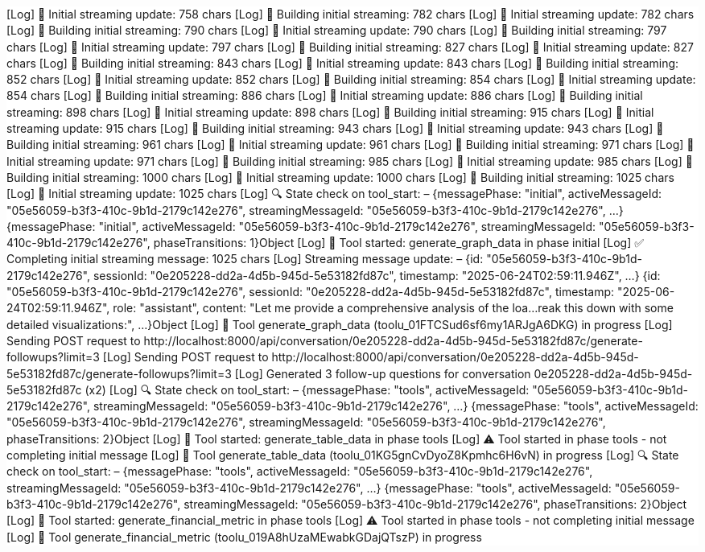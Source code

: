 [Log] 📝 Initial streaming update: 758 chars
[Log] 📝 Building initial streaming: 782 chars
[Log] 📝 Initial streaming update: 782 chars
[Log] 📝 Building initial streaming: 790 chars
[Log] 📝 Initial streaming update: 790 chars
[Log] 📝 Building initial streaming: 797 chars
[Log] 📝 Initial streaming update: 797 chars
[Log] 📝 Building initial streaming: 827 chars
[Log] 📝 Initial streaming update: 827 chars
[Log] 📝 Building initial streaming: 843 chars
[Log] 📝 Initial streaming update: 843 chars
[Log] 📝 Building initial streaming: 852 chars
[Log] 📝 Initial streaming update: 852 chars
[Log] 📝 Building initial streaming: 854 chars
[Log] 📝 Initial streaming update: 854 chars
[Log] 📝 Building initial streaming: 886 chars
[Log] 📝 Initial streaming update: 886 chars
[Log] 📝 Building initial streaming: 898 chars
[Log] 📝 Initial streaming update: 898 chars
[Log] 📝 Building initial streaming: 915 chars
[Log] 📝 Initial streaming update: 915 chars
[Log] 📝 Building initial streaming: 943 chars
[Log] 📝 Initial streaming update: 943 chars
[Log] 📝 Building initial streaming: 961 chars
[Log] 📝 Initial streaming update: 961 chars
[Log] 📝 Building initial streaming: 971 chars
[Log] 📝 Initial streaming update: 971 chars
[Log] 📝 Building initial streaming: 985 chars
[Log] 📝 Initial streaming update: 985 chars
[Log] 📝 Building initial streaming: 1000 chars
[Log] 📝 Initial streaming update: 1000 chars
[Log] 📝 Building initial streaming: 1025 chars
[Log] 📝 Initial streaming update: 1025 chars
[Log] 🔍 State check on tool_start: – {messagePhase: "initial", activeMessageId: "05e56059-b3f3-410c-9b1d-2179c142e276", streamingMessageId: "05e56059-b3f3-410c-9b1d-2179c142e276", …}
{messagePhase: "initial", activeMessageId: "05e56059-b3f3-410c-9b1d-2179c142e276", streamingMessageId: "05e56059-b3f3-410c-9b1d-2179c142e276", phaseTransitions: 1}Object
[Log] 🔧 Tool started: generate_graph_data in phase initial
[Log] ✅ Completing initial streaming message: 1025 chars
[Log] Streaming message update: – {id: "05e56059-b3f3-410c-9b1d-2179c142e276", sessionId: "0e205228-dd2a-4d5b-945d-5e53182fd87c", timestamp: "2025-06-24T02:59:11.946Z", …}
{id: "05e56059-b3f3-410c-9b1d-2179c142e276", sessionId: "0e205228-dd2a-4d5b-945d-5e53182fd87c", timestamp: "2025-06-24T02:59:11.946Z", role: "assistant", content: "Let me provide a comprehensive analysis of the loa…reak this down with some detailed visualizations:", …}Object
[Log] 🔧 Tool generate_graph_data (toolu_01FTCSud6sf6my1ARJgA6DKG) in progress
[Log] Sending POST request to http://localhost:8000/api/conversation/0e205228-dd2a-4d5b-945d-5e53182fd87c/generate-followups?limit=3
[Log] Sending POST request to http://localhost:8000/api/conversation/0e205228-dd2a-4d5b-945d-5e53182fd87c/generate-followups?limit=3
[Log] Generated 3 follow-up questions for conversation 0e205228-dd2a-4d5b-945d-5e53182fd87c (x2)
[Log] 🔍 State check on tool_start: – {messagePhase: "tools", activeMessageId: "05e56059-b3f3-410c-9b1d-2179c142e276", streamingMessageId: "05e56059-b3f3-410c-9b1d-2179c142e276", …}
{messagePhase: "tools", activeMessageId: "05e56059-b3f3-410c-9b1d-2179c142e276", streamingMessageId: "05e56059-b3f3-410c-9b1d-2179c142e276", phaseTransitions: 2}Object
[Log] 🔧 Tool started: generate_table_data in phase tools
[Log] ⚠️ Tool started in phase tools - not completing initial message
[Log] 🔧 Tool generate_table_data (toolu_01KG5gnCvDyoZ8Kpmhc6H6vN) in progress
[Log] 🔍 State check on tool_start: – {messagePhase: "tools", activeMessageId: "05e56059-b3f3-410c-9b1d-2179c142e276", streamingMessageId: "05e56059-b3f3-410c-9b1d-2179c142e276", …}
{messagePhase: "tools", activeMessageId: "05e56059-b3f3-410c-9b1d-2179c142e276", streamingMessageId: "05e56059-b3f3-410c-9b1d-2179c142e276", phaseTransitions: 2}Object
[Log] 🔧 Tool started: generate_financial_metric in phase tools
[Log] ⚠️ Tool started in phase tools - not completing initial message
[Log] 🔧 Tool generate_financial_metric (toolu_019A8hUzaMEwabkGDajQTszP) in progress